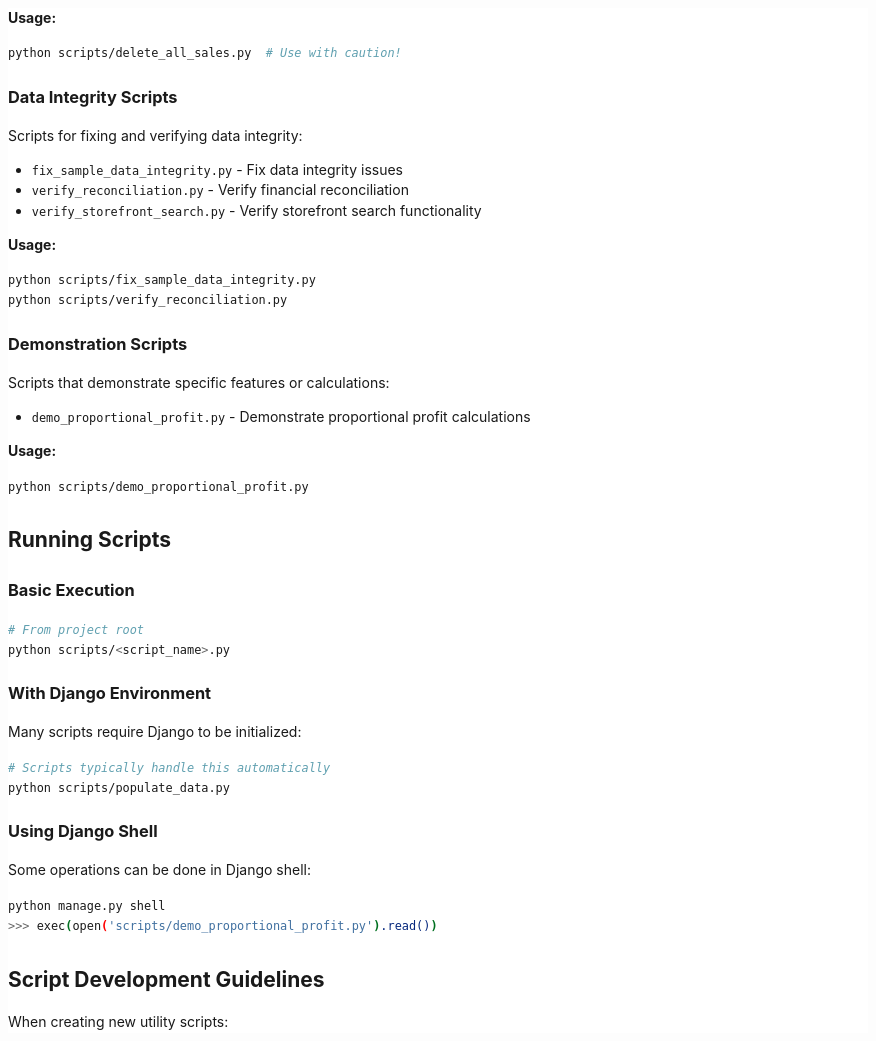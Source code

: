 **Usage:**
```bash
python scripts/delete_all_sales.py  # Use with caution!
```

### Data Integrity Scripts
Scripts for fixing and verifying data integrity:

- `fix_sample_data_integrity.py` - Fix data integrity issues
- `verify_reconciliation.py` - Verify financial reconciliation
- `verify_storefront_search.py` - Verify storefront search functionality

**Usage:**
```bash
python scripts/fix_sample_data_integrity.py
python scripts/verify_reconciliation.py
```

### Demonstration Scripts
Scripts that demonstrate specific features or calculations:

- `demo_proportional_profit.py` - Demonstrate proportional profit calculations

**Usage:**
```bash
python scripts/demo_proportional_profit.py
```

## Running Scripts

### Basic Execution
```bash
# From project root
python scripts/<script_name>.py
```

### With Django Environment
Many scripts require Django to be initialized:
```bash
# Scripts typically handle this automatically
python scripts/populate_data.py
```

### Using Django Shell
Some operations can be done in Django shell:
```bash
python manage.py shell
>>> exec(open('scripts/demo_proportional_profit.py').read())
```

## Script Development Guidelines

When creating new utility scripts:
